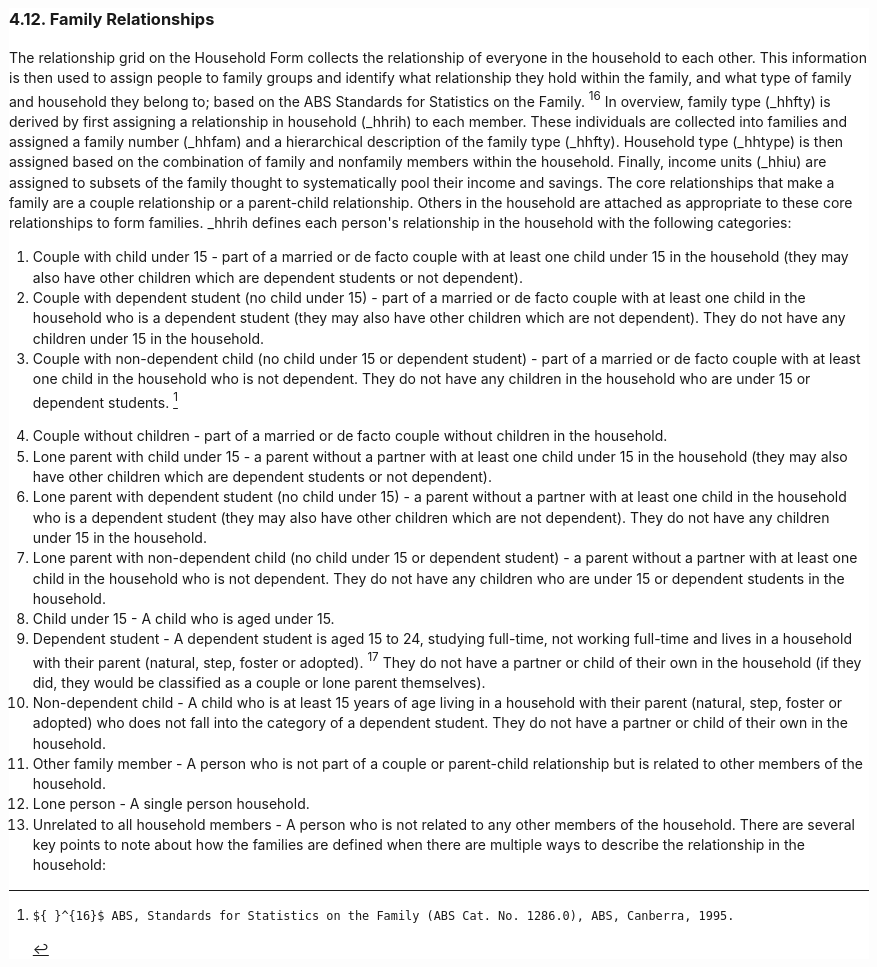 ### 4.12. Family Relationships

The relationship grid on the Household Form collects the relationship of everyone in the household to each other. This information is then used to assign people to family groups and identify what relationship they hold within the family, and what type of family and household they belong to; based on the ABS Standards for Statistics on the Family. ${ }^{16}$
In overview, family type (_hhfty) is derived by first assigning a relationship in household (_hhrih) to each member. These individuals are collected into families and assigned a family number (_hhfam) and a hierarchical description of the family type (_hhfty). Household type (_hhtype) is then assigned based on the combination of family and nonfamily members within the household. Finally, income units (_hhiu) are assigned to subsets of the family thought to systematically pool their income and savings.
The core relationships that make a family are a couple relationship or a parent-child relationship. Others in the household are attached as appropriate to these core relationships to form families. _hhrih defines each person's relationship in the household with the following categories:

1. Couple with child under 15 - part of a married or de facto couple with at least one child under 15 in the household (they may also have other children which are dependent students or not dependent).
2. Couple with dependent student (no child under 15) - part of a married or de facto couple with at least one child in the household who is a dependent student (they may also have other children which are not dependent). They do not have any children under 15 in the household.
3. Couple with non-dependent child (no child under 15 or dependent student) - part of a married or de facto couple with at least one child in the household who is not dependent. They do not have any children in the household who are under 15 or dependent students.
[^0]
[^0]:    ${ }^{16}$ ABS, Standards for Statistics on the Family (ABS Cat. No. 1286.0), ABS, Canberra, 1995.

4. Couple without children - part of a married or de facto couple without children in the household.
5. Lone parent with child under 15 - a parent without a partner with at least one child under 15 in the household (they may also have other children which are dependent students or not dependent).
6. Lone parent with dependent student (no child under 15) - a parent without a partner with at least one child in the household who is a dependent student (they may also have other children which are not dependent). They do not have any children under 15 in the household.
7. Lone parent with non-dependent child (no child under 15 or dependent student) - a parent without a partner with at least one child in the household who is not dependent. They do not have any children who are under 15 or dependent students in the household.
8. Child under 15 - A child who is aged under 15.
9. Dependent student - A dependent student is aged 15 to 24, studying full-time, not working full-time and lives in a household with their parent (natural, step, foster or adopted). ${ }^{17}$ They do not have a partner or child of their own in the household (if they did, they would be classified as a couple or lone parent themselves).
10. Non-dependent child - A child who is at least 15 years of age living in a household with their parent (natural, step, foster or adopted) who does not fall into the category of a dependent student. They do not have a partner or child of their own in the household.
11. Other family member - A person who is not part of a couple or parent-child relationship but is related to other members of the household.
12. Lone person - A single person household.
13. Unrelated to all household members - A person who is not related to any other members of the household.
There are several key points to note about how the families are defined when there are multiple ways to describe the relationship in the household:


[^0]:    ${ }^{10}$ The Hotdeck method seeks to find a donor with a similar set of characteristics to the non-respondent. See Hayes and Watson (2009) for more details.
[^0]:    ${ }^{12}$ The 2001 and 2006 geography are based on the Australian Bureau of Statistics (ABS) Australian Standard Geographical Classification. The 2011, 2016 and 2021 geography are based on the Australian Statistical Geography Standard (ASGS). This geographic classification is supplied in addition to the ASGC. See https://www.abs.gov.au/statistics/statistical-geography/australian-statistical-geography-standardasgs.
[^0]:    ${ }^{1}$ Variables are only on the Restricted Release files. See the Selected Standard Classifications.pdf for the coding framework. These variables have too many values to be included in the conventional frameworks.
[^0]:    ${ }^{1}$ Wave 1 and 4 onwards (NPQ).
[^0]:    ${ }^{14}$ Up to wave 4, the questionnaire referred to the children not yet at school as 'pre-school' children. The shorter name was used in the questionnaire for space reasons, but the interviewers were briefed on the intent of these questions to include all children who were not yet at school (not just those who aged 3 or 4 who are attending pre-school). The variable labels relating to the children not yet at school have been revised to use the 'not yet at school' terminology rather than the 'pre-school' terminology.
[^0]:    ${ }^{1}$ Waves 1 to 3.
[^0]:    ${ }^{15}$ The NPQ ASCO variables are _fmfoccn, _fmfocn2, _fmfocn1 for father's 4-digit, 2-digit and 1-digit occupation and _fmmoccn, _fmmocn2, _fmmocn1 for mother's 4-digit, 2-digit and 1-digit occupation. The equivalent ANZSCO variables are _fmfo6n, _fmfo6n2, _fmfo6n1, _fmmo6n, _fmmo6n2, _fmmo6n1. These are combined into the history variables together with the wave 1 responses.
[^0]:    ${ }^{17}$ Note that this definition of a dependent student is different to the full-time student identifier provided on the Responding Person File.
[^0]:    ${ }^{18}$ ABS, Australian Standard Classification of Religious Groups (ABS, Cat. No. 1266.0) ABS, Canberra, 1996.
[^0]:    ${ }^{19}$ Standard for Sex, Gender, Variations of Sex Characteristics and Sexual Orientation Variables (https://www.abs.gov.au/statistics/standards/standard-sex-gender-variations-sex-characteristics-and-sexual-orientation-variables/latestrelease).
[^0]:    ${ }^{21}$ Wave 9 and 12 onwards.
[^0]:    ${ }^{22}$ The Senior Australians Tax Offset, Pensioner Tax Offset and Beneficiary Tax Offset have been combined into a single tax offset since 2012-2013.